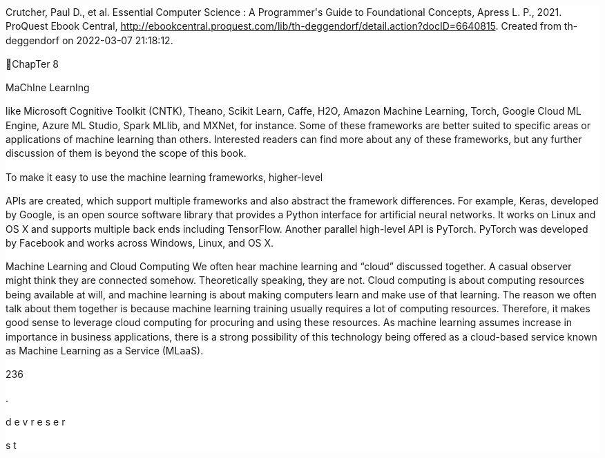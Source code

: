 Crutcher, Paul D., et al. Essential Computer Science : A Programmer's Guide to Foundational Concepts, Apress L. P., 2021.
         ProQuest Ebook Central, http://ebookcentral.proquest.com/lib/th-deggendorf/detail.action?docID=6640815.
Created from th-deggendorf on 2022-03-07 21:18:12.

ChapTer 8 

 MaChIne LearnIng

like Microsoft Cognitive Toolkit (CNTK), Theano, Scikit Learn, Caffe, H2O, 
Amazon Machine Learning, Torch, Google Cloud ML Engine, Azure ML 
Studio, Spark MLlib, and MXNet, for instance. Some of these frameworks 
are better suited to specific areas or applications of machine learning than 
others. Interested readers can find more about any of these frameworks, 
but any further discussion of them is beyond the scope of this book.

To make it easy to use the machine learning frameworks, higher-level 

APIs are created, which support multiple frameworks and also abstract 
the framework differences. For example, Keras, developed by Google, is an 
open source software library that provides a Python interface for artificial 
neural networks. It works on Linux and OS X and supports multiple back 
ends including TensorFlow. Another parallel high-level API is PyTorch. 
PyTorch was developed by Facebook and works across Windows, Linux, 
and OS X.

 Machine Learning and Cloud Computing
We often hear machine learning and “cloud” discussed together. A 
casual observer might think they are connected somehow. Theoretically 
speaking, they are not. Cloud computing is about computing resources 
being available at will, and machine learning is about making computers 
learn and make use of that learning. The reason we often talk about them 
together is because machine learning training usually requires a lot of 
computing resources. Therefore, it makes good sense to leverage cloud 
computing for procuring and using these resources. As machine learning 
assumes increase in importance in business applications, there is a strong 
possibility of this technology being offered as a cloud-based service known 
as Machine Learning as a Service (MLaaS).

236

.

d
e
v
r
e
s
e
r
 
s
t

